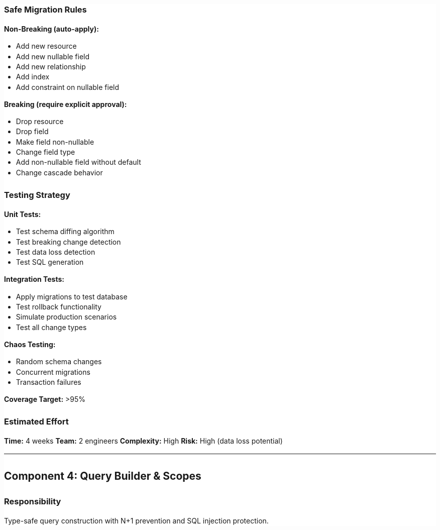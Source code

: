 ### Safe Migration Rules

**Non-Breaking (auto-apply):**
- Add new resource
- Add new nullable field
- Add new relationship
- Add index
- Add constraint on nullable field

**Breaking (require explicit approval):**
- Drop resource
- Drop field
- Make field non-nullable
- Change field type
- Add non-nullable field without default
- Change cascade behavior

### Testing Strategy

**Unit Tests:**
- Test schema diffing algorithm
- Test breaking change detection
- Test data loss detection
- Test SQL generation

**Integration Tests:**
- Apply migrations to test database
- Test rollback functionality
- Simulate production scenarios
- Test all change types

**Chaos Testing:**
- Random schema changes
- Concurrent migrations
- Transaction failures

**Coverage Target:** >95%

### Estimated Effort

**Time:** 4 weeks
**Team:** 2 engineers
**Complexity:** High
**Risk:** High (data loss potential)

---

## Component 4: Query Builder & Scopes

### Responsibility

Type-safe query construction with N+1 prevention and SQL injection protection.
